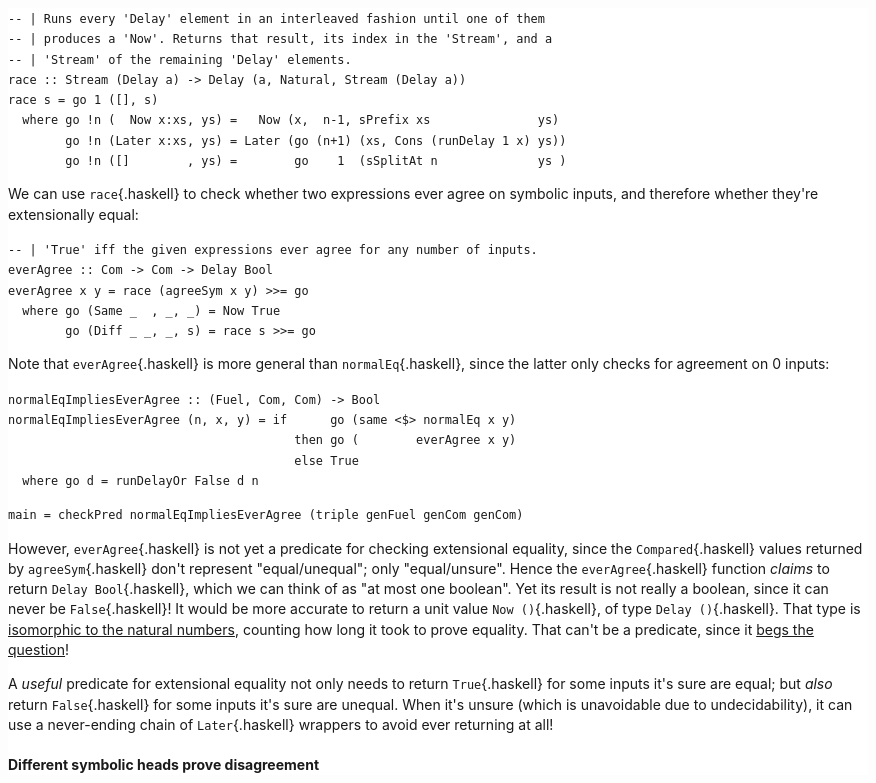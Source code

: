 ```{.haskell pipe="./show Main.hs"}
-- | Runs every 'Delay' element in an interleaved fashion until one of them
-- | produces a 'Now'. Returns that result, its index in the 'Stream', and a
-- | 'Stream' of the remaining 'Delay' elements.
race :: Stream (Delay a) -> Delay (a, Natural, Stream (Delay a))
race s = go 1 ([], s)
  where go !n (  Now x:xs, ys) =   Now (x,  n-1, sPrefix xs               ys)
        go !n (Later x:xs, ys) = Later (go (n+1) (xs, Cons (runDelay 1 x) ys))
        go !n ([]        , ys) =        go    1  (sSplitAt n              ys )
```

We can use `race`{.haskell} to check whether two expressions ever agree on
symbolic inputs, and therefore whether they're extensionally equal:

```{.haskell pipe="./show Main.hs"}
-- | 'True' iff the given expressions ever agree for any number of inputs.
everAgree :: Com -> Com -> Delay Bool
everAgree x y = race (agreeSym x y) >>= go
  where go (Same _  , _, _) = Now True
        go (Diff _ _, _, s) = race s >>= go
```

Note that `everAgree`{.haskell} is more general than `normalEq`{.haskell}, since
the latter only checks for agreement on $0$ inputs:

```{.haskell pipe="./show Main.hs"}
normalEqImpliesEverAgree :: (Fuel, Com, Com) -> Bool
normalEqImpliesEverAgree (n, x, y) = if      go (same <$> normalEq x y)
                                        then go (        everAgree x y)
                                        else True
  where go d = runDelayOr False d n
```

```{.unwrap pipe="./run"}
main = checkPred normalEqImpliesEverAgree (triple genFuel genCom genCom)
```

However, `everAgree`{.haskell} is not yet a predicate for checking extensional
equality, since the `Compared`{.haskell} values returned by `agreeSym`{.haskell}
don't represent "equal/unequal"; only "equal/unsure". Hence the
`everAgree`{.haskell} function *claims* to return `Delay Bool`{.haskell}, which
we can think of as "at most one boolean". Yet its result is not really a
boolean, since it can never be `False`{.haskell}! It would be more accurate to
return a unit value `Now ()`{.haskell}, of type `Delay ()`{.haskell}. That type
is [isomorphic to the natural numbers](/blog/2014-12-04-Nat_like_types.html),
counting how long it took to prove equality. That can't be a predicate, since it
[begs the question](https://en.wikipedia.org/wiki/Begging_the_question)!

A *useful* predicate for extensional equality not only needs to return
`True`{.haskell} for some inputs it's sure are equal; but *also* return
`False`{.haskell} for some inputs it's sure are unequal. When it's unsure (which
is unavoidable due to undecidability), it can use a never-ending chain of
`Later`{.haskell} wrappers to avoid ever returning at all!

#### Different symbolic heads prove disagreement ####
